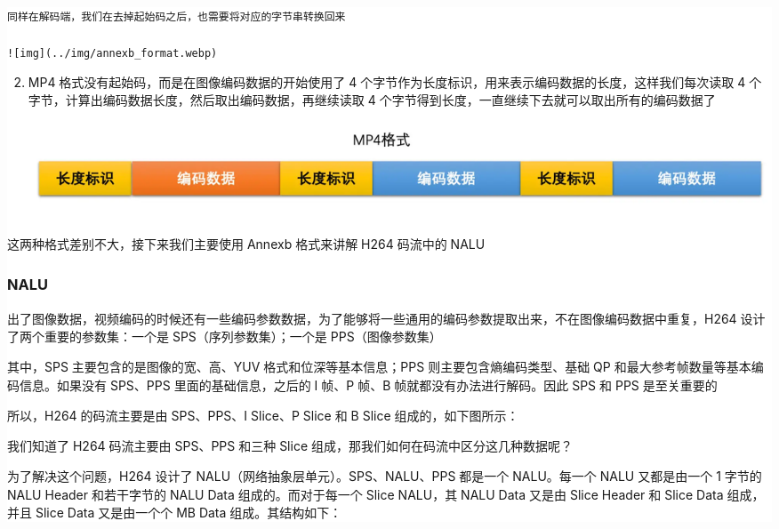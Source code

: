     同样在解码端，我们在去掉起始码之后，也需要将对应的字节串转换回来
    
    ![img](../img/annexb_format.webp)

2.  MP4 格式没有起始码，而是在图像编码数据的开始使用了 4 个字节作为长度标识，用来表示编码数据的长度，这样我们每次读取 4 个字节，计算出编码数据长度，然后取出编码数据，再继续读取 4 个字节得到长度，一直继续下去就可以取出所有的编码数据了
    
    ![img](../img/mp4_format.webp)

这两种格式差别不大，接下来我们主要使用 Annexb 格式来讲解 H264 码流中的 NALU


<a id="org4a5e206"></a>

### NALU

出了图像数据，视频编码的时候还有一些编码参数数据，为了能够将一些通用的编码参数提取出来，不在图像编码数据中重复，H264 设计了两个重要的参数集：一个是 SPS（序列参数集）；一个是 PPS（图像参数集）

其中，SPS 主要包含的是图像的宽、高、YUV 格式和位深等基本信息；PPS 则主要包含熵编码类型、基础 QP 和最大参考帧数量等基本编码信息。如果没有 SPS、PPS 里面的基础信息，之后的 I 帧、P 帧、B 帧就都没有办法进行解码。因此 SPS 和 PPS 是至关重要的

所以，H264 的码流主要是由 SPS、PPS、I Slice、P Slice 和 B Slice 组成的，如下图所示：

我们知道了 H264 码流主要由 SPS、PPS 和三种 Slice 组成，那我们如何在码流中区分这几种数据呢？

为了解决这个问题，H264 设计了 NALU（网络抽象层单元）。SPS、NALU、PPS 都是一个 NALU。每一个 NALU 又都是由一个 1 字节的 NALU Header 和若干字节的 NALU Data 组成的。而对于每一个 Slice NALU，其 NALU Data 又是由 Slice Header 和 Slice Data 组成，并且 Slice Data 又是由一个个 MB Data 组成。其结构如下：
